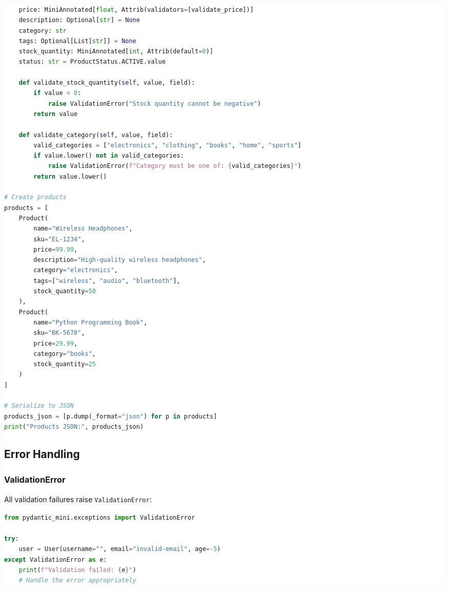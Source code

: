 ```python
    price: MiniAnnotated[float, Attrib(validators=[validate_price])]
    description: Optional[str] = None
    category: str
    tags: Optional[List[str]] = None
    stock_quantity: MiniAnnotated[int, Attrib(default=0)]
    status: str = ProductStatus.ACTIVE.value
    
    def validate_stock_quantity(self, value, field):
        if value < 0:
            raise ValidationError("Stock quantity cannot be negative")
        return value
    
    def validate_category(self, value, field):
        valid_categories = ["electronics", "clothing", "books", "home", "sports"]
        if value.lower() not in valid_categories:
            raise ValidationError(f"Category must be one of: {valid_categories}")
        return value.lower()

# Create products
products = [
    Product(
        name="Wireless Headphones",
        sku="EL-1234",
        price=99.99,
        description="High-quality wireless headphones",
        category="electronics",
        tags=["wireless", "audio", "bluetooth"],
        stock_quantity=50
    ),
    Product(
        name="Python Programming Book",
        sku="BK-5678",
        price=29.99,
        category="books",
        stock_quantity=25
    )
]

# Serialize to JSON
products_json = [p.dump(_format="json") for p in products]
print("Products JSON:", products_json)
```

## Error Handling

### ValidationError

All validation failures raise `ValidationError`:

```python
from pydantic_mini.exceptions import ValidationError

try:
    user = User(username="", email="invalid-email", age=-5)
except ValidationError as e:
    print(f"Validation failed: {e}")
    # Handle the error appropriately
```
